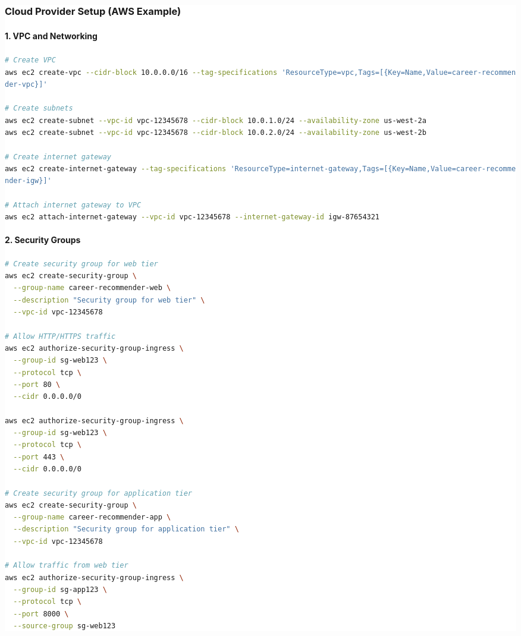 ### Cloud Provider Setup (AWS Example)

#### 1. VPC and Networking
```bash
# Create VPC
aws ec2 create-vpc --cidr-block 10.0.0.0/16 --tag-specifications 'ResourceType=vpc,Tags=[{Key=Name,Value=career-recommender-vpc}]'

# Create subnets
aws ec2 create-subnet --vpc-id vpc-12345678 --cidr-block 10.0.1.0/24 --availability-zone us-west-2a
aws ec2 create-subnet --vpc-id vpc-12345678 --cidr-block 10.0.2.0/24 --availability-zone us-west-2b

# Create internet gateway
aws ec2 create-internet-gateway --tag-specifications 'ResourceType=internet-gateway,Tags=[{Key=Name,Value=career-recommender-igw}]'

# Attach internet gateway to VPC
aws ec2 attach-internet-gateway --vpc-id vpc-12345678 --internet-gateway-id igw-87654321
```

#### 2. Security Groups
```bash
# Create security group for web tier
aws ec2 create-security-group \
  --group-name career-recommender-web \
  --description "Security group for web tier" \
  --vpc-id vpc-12345678

# Allow HTTP/HTTPS traffic
aws ec2 authorize-security-group-ingress \
  --group-id sg-web123 \
  --protocol tcp \
  --port 80 \
  --cidr 0.0.0.0/0

aws ec2 authorize-security-group-ingress \
  --group-id sg-web123 \
  --protocol tcp \
  --port 443 \
  --cidr 0.0.0.0/0

# Create security group for application tier
aws ec2 create-security-group \
  --group-name career-recommender-app \
  --description "Security group for application tier" \
  --vpc-id vpc-12345678

# Allow traffic from web tier
aws ec2 authorize-security-group-ingress \
  --group-id sg-app123 \
  --protocol tcp \
  --port 8000 \
  --source-group sg-web123
```
